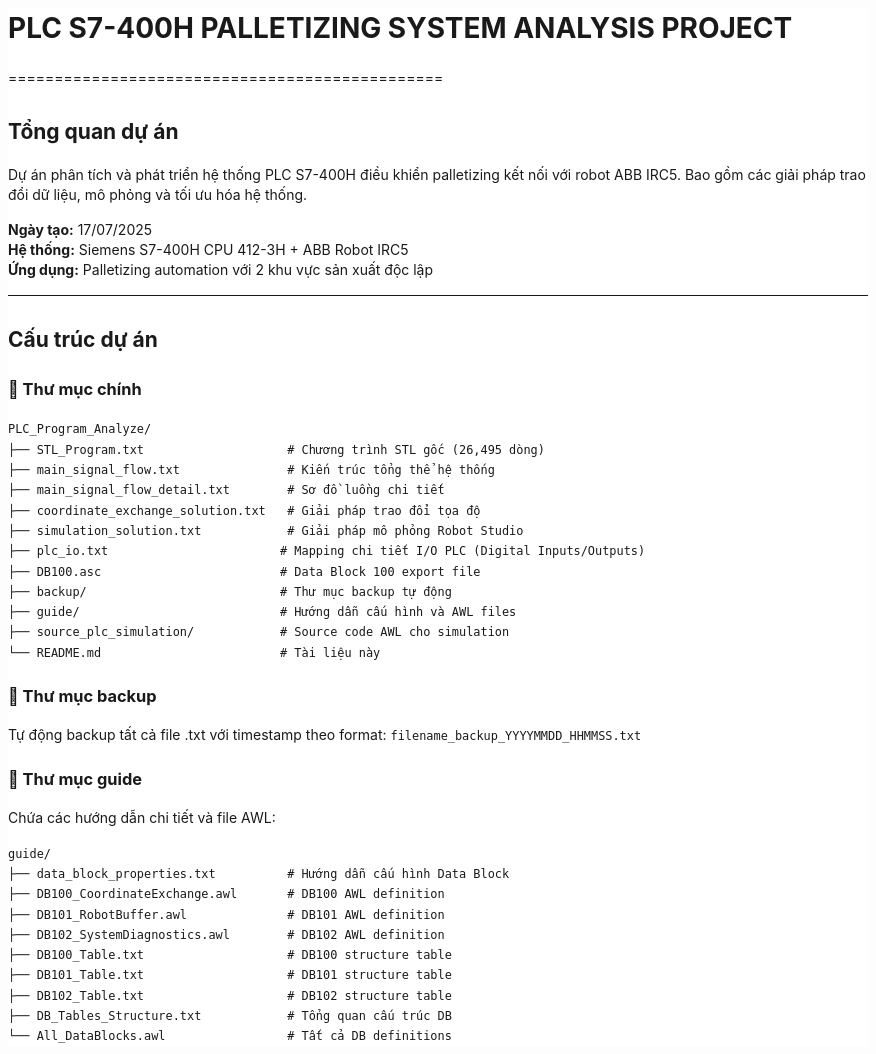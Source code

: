 # PLC S7-400H PALLETIZING SYSTEM ANALYSIS PROJECT
===============================================

## Tổng quan dự án
Dự án phân tích và phát triển hệ thống PLC S7-400H điều khiển palletizing kết nối với robot ABB IRC5. Bao gồm các giải pháp trao đổi dữ liệu, mô phỏng và tối ưu hóa hệ thống.

**Ngày tạo:** 17/07/2025  
**Hệ thống:** Siemens S7-400H CPU 412-3H + ABB Robot IRC5  
**Ứng dụng:** Palletizing automation với 2 khu vực sản xuất độc lập  

---

## Cấu trúc dự án

### 📁 Thư mục chính
```
PLC_Program_Analyze/
├── STL_Program.txt                    # Chương trình STL gốc (26,495 dòng)
├── main_signal_flow.txt               # Kiến trúc tổng thể hệ thống
├── main_signal_flow_detail.txt        # Sơ đồ luồng chi tiết
├── coordinate_exchange_solution.txt   # Giải pháp trao đổi tọa độ
├── simulation_solution.txt            # Giải pháp mô phỏng Robot Studio
├── plc_io.txt                        # Mapping chi tiết I/O PLC (Digital Inputs/Outputs)
├── DB100.asc                         # Data Block 100 export file
├── backup/                           # Thư mục backup tự động
├── guide/                            # Hướng dẫn cấu hình và AWL files
├── source_plc_simulation/            # Source code AWL cho simulation
└── README.md                         # Tài liệu này
```

### 📁 Thư mục backup
Tự động backup tất cả file .txt với timestamp theo format: `filename_backup_YYYYMMDD_HHMMSS.txt`

### 📁 Thư mục guide
Chứa các hướng dẫn chi tiết và file AWL:
```
guide/
├── data_block_properties.txt          # Hướng dẫn cấu hình Data Block
├── DB100_CoordinateExchange.awl       # DB100 AWL definition
├── DB101_RobotBuffer.awl              # DB101 AWL definition  
├── DB102_SystemDiagnostics.awl        # DB102 AWL definition
├── DB100_Table.txt                    # DB100 structure table
├── DB101_Table.txt                    # DB101 structure table
├── DB102_Table.txt                    # DB102 structure table
├── DB_Tables_Structure.txt            # Tổng quan cấu trúc DB
└── All_DataBlocks.awl                 # Tất cả DB definitions
```

